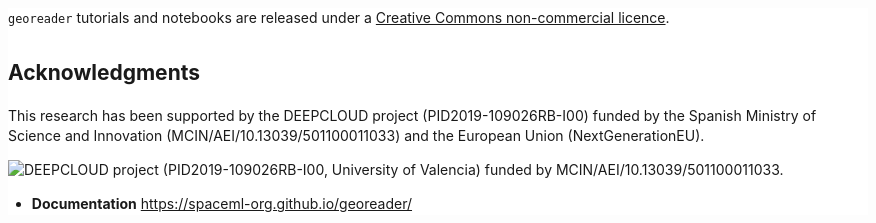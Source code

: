 `georeader` tutorials and notebooks are released under a [Creative Commons non-commercial licence](https://creativecommons.org/licenses/by-nc/4.0/legalcode.txt).

## Acknowledgments
This research has been supported by the DEEPCLOUD project (PID2019-109026RB-I00) funded by the Spanish Ministry of Science and Innovation (MCIN/AEI/10.13039/501100011033) and the European Union (NextGenerationEU).

<img width="300" title="DEEPCLOUD project (PID2019-109026RB-I00, University of Valencia) funded by MCIN/AEI/10.13039/501100011033." alt="DEEPCLOUD project (PID2019-109026RB-I00, University of Valencia) funded by MCIN/AEI/10.13039/501100011033." src="https://www.uv.es/chovago/logos/logoMICIN.jpg">

- **Documentation** <https://spaceml-org.github.io/georeader/>
